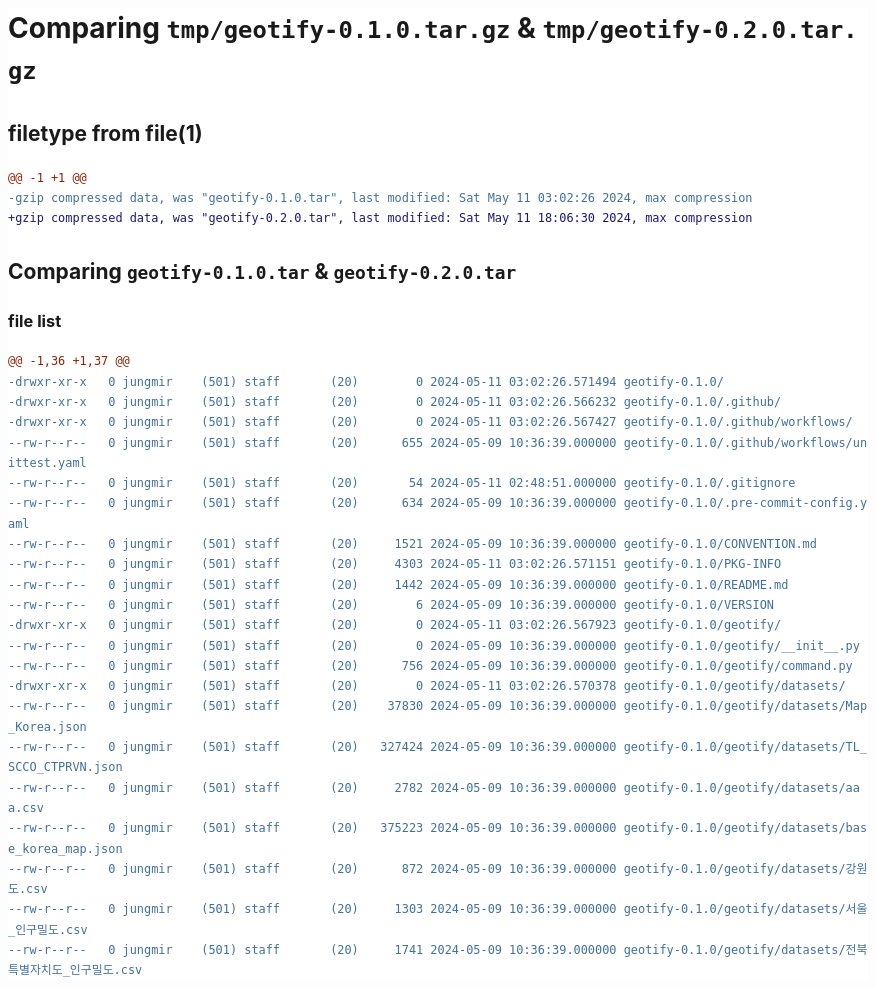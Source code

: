 # Comparing `tmp/geotify-0.1.0.tar.gz` & `tmp/geotify-0.2.0.tar.gz`

## filetype from file(1)

```diff
@@ -1 +1 @@
-gzip compressed data, was "geotify-0.1.0.tar", last modified: Sat May 11 03:02:26 2024, max compression
+gzip compressed data, was "geotify-0.2.0.tar", last modified: Sat May 11 18:06:30 2024, max compression
```

## Comparing `geotify-0.1.0.tar` & `geotify-0.2.0.tar`

### file list

```diff
@@ -1,36 +1,37 @@
-drwxr-xr-x   0 jungmir    (501) staff       (20)        0 2024-05-11 03:02:26.571494 geotify-0.1.0/
-drwxr-xr-x   0 jungmir    (501) staff       (20)        0 2024-05-11 03:02:26.566232 geotify-0.1.0/.github/
-drwxr-xr-x   0 jungmir    (501) staff       (20)        0 2024-05-11 03:02:26.567427 geotify-0.1.0/.github/workflows/
--rw-r--r--   0 jungmir    (501) staff       (20)      655 2024-05-09 10:36:39.000000 geotify-0.1.0/.github/workflows/unittest.yaml
--rw-r--r--   0 jungmir    (501) staff       (20)       54 2024-05-11 02:48:51.000000 geotify-0.1.0/.gitignore
--rw-r--r--   0 jungmir    (501) staff       (20)      634 2024-05-09 10:36:39.000000 geotify-0.1.0/.pre-commit-config.yaml
--rw-r--r--   0 jungmir    (501) staff       (20)     1521 2024-05-09 10:36:39.000000 geotify-0.1.0/CONVENTION.md
--rw-r--r--   0 jungmir    (501) staff       (20)     4303 2024-05-11 03:02:26.571151 geotify-0.1.0/PKG-INFO
--rw-r--r--   0 jungmir    (501) staff       (20)     1442 2024-05-09 10:36:39.000000 geotify-0.1.0/README.md
--rw-r--r--   0 jungmir    (501) staff       (20)        6 2024-05-09 10:36:39.000000 geotify-0.1.0/VERSION
-drwxr-xr-x   0 jungmir    (501) staff       (20)        0 2024-05-11 03:02:26.567923 geotify-0.1.0/geotify/
--rw-r--r--   0 jungmir    (501) staff       (20)        0 2024-05-09 10:36:39.000000 geotify-0.1.0/geotify/__init__.py
--rw-r--r--   0 jungmir    (501) staff       (20)      756 2024-05-09 10:36:39.000000 geotify-0.1.0/geotify/command.py
-drwxr-xr-x   0 jungmir    (501) staff       (20)        0 2024-05-11 03:02:26.570378 geotify-0.1.0/geotify/datasets/
--rw-r--r--   0 jungmir    (501) staff       (20)    37830 2024-05-09 10:36:39.000000 geotify-0.1.0/geotify/datasets/Map_Korea.json
--rw-r--r--   0 jungmir    (501) staff       (20)   327424 2024-05-09 10:36:39.000000 geotify-0.1.0/geotify/datasets/TL_SCCO_CTPRVN.json
--rw-r--r--   0 jungmir    (501) staff       (20)     2782 2024-05-09 10:36:39.000000 geotify-0.1.0/geotify/datasets/aaa.csv
--rw-r--r--   0 jungmir    (501) staff       (20)   375223 2024-05-09 10:36:39.000000 geotify-0.1.0/geotify/datasets/base_korea_map.json
--rw-r--r--   0 jungmir    (501) staff       (20)      872 2024-05-09 10:36:39.000000 geotify-0.1.0/geotify/datasets/강원도.csv
--rw-r--r--   0 jungmir    (501) staff       (20)     1303 2024-05-09 10:36:39.000000 geotify-0.1.0/geotify/datasets/서울_인구밀도.csv
--rw-r--r--   0 jungmir    (501) staff       (20)     1741 2024-05-09 10:36:39.000000 geotify-0.1.0/geotify/datasets/전북특별자치도_인구밀도.csv
```